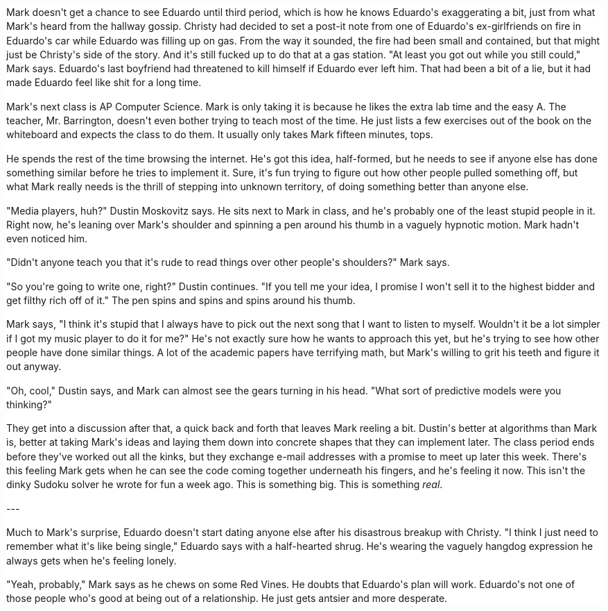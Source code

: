 Mark doesn't get a chance to see Eduardo until third period, which is how he knows Eduardo's exaggerating a bit, just from what Mark's heard from the hallway gossip. Christy had decided to set a post\-it note from one of Eduardo's ex\-girlfriends on fire in Eduardo's car while Eduardo was filling up on gas. From the way it sounded, the fire had been small and contained, but that might just be Christy's side of the story. And it's still fucked up to do that at a gas station. "At least you got out while you still could," Mark says. Eduardo's last boyfriend had threatened to kill himself if Eduardo ever left him. That had been a bit of a lie, but it had made Eduardo feel like shit for a long time.

Mark's next class is AP Computer Science. Mark is only taking it is because he likes the extra lab time and the easy A. The teacher, Mr. Barrington, doesn't even bother trying to teach most of the time. He just lists a few exercises out of the book on the whiteboard and expects the class to do them. It usually only takes Mark fifteen minutes, tops.

He spends the rest of the time browsing the internet. He's got this idea, half\-formed, but he needs to see if anyone else has done something similar before he tries to implement it. Sure, it's fun trying to figure out how other people pulled something off, but what Mark really needs is the thrill of stepping into unknown territory, of doing something better than anyone else.

"Media players, huh?" Dustin Moskovitz says. He sits next to Mark in class, and he's probably one of the least stupid people in it. Right now, he's leaning over Mark's shoulder and spinning a pen around his thumb in a vaguely hypnotic motion. Mark hadn't even noticed him.

"Didn't anyone teach you that it's rude to read things over other people's shoulders?" Mark says.

"So you're going to write one, right?" Dustin continues. "If you tell me your idea, I promise I won't sell it to the highest bidder and get filthy rich off of it." The pen spins and spins and spins around his thumb.

Mark says, "I think it's stupid that I always have to pick out the next song that I want to listen to myself. Wouldn't it be a lot simpler if I got my music player to do it for me?" He's not exactly sure how he wants to approach this yet, but he's trying to see how other people have done similar things. A lot of the academic papers have terrifying math, but Mark's willing to grit his teeth and figure it out anyway.

"Oh, cool," Dustin says, and Mark can almost see the gears turning in his head. "What sort of predictive models were you thinking?"

They get into a discussion after that, a quick back and forth that leaves Mark reeling a bit. Dustin's better at algorithms than Mark is, better at taking Mark's ideas and laying them down into concrete shapes that they can implement later. The class period ends before they've worked out all the kinks, but they exchange e\-mail addresses with a promise to meet up later this week. There's this feeling Mark gets when he can see the code coming together underneath his fingers, and he's feeling it now. This isn't the dinky Sudoku solver he wrote for fun a week ago. This is something big. This is something *real*.

\-\-\-

Much to Mark's surprise, Eduardo doesn't start dating anyone else after his disastrous breakup with Christy. "I think I just need to remember what it's like being single," Eduardo says with a half\-hearted shrug. He's wearing the vaguely hangdog expression he always gets when he's feeling lonely.

"Yeah, probably," Mark says as he chews on some Red Vines. He doubts that Eduardo's plan will work. Eduardo's not one of those people who's good at being out of a relationship. He just gets antsier and more desperate.

